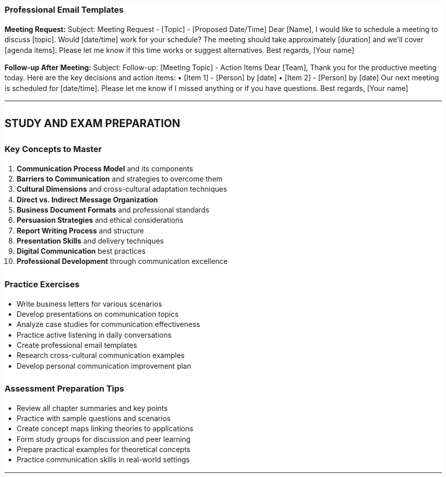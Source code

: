 ### Professional Email Templates
**Meeting Request:**
Subject: Meeting Request - [Topic] - [Proposed Date/Time]
Dear [Name],
I would like to schedule a meeting to discuss [topic]. Would [date/time] work for your schedule?
The meeting should take approximately [duration] and we'll cover [agenda items].
Please let me know if this time works or suggest alternatives.
Best regards,
[Your name]

**Follow-up After Meeting:**
Subject: Follow-up: [Meeting Topic] - Action Items
Dear [Team],
Thank you for the productive meeting today. Here are the key decisions and action items:
• [Item 1] - [Person] by [date]
• [Item 2] - [Person] by [date]
Our next meeting is scheduled for [date/time].
Please let me know if I missed anything or if you have questions.
Best regards,
[Your name]

---

## STUDY AND EXAM PREPARATION

### Key Concepts to Master
1. **Communication Process Model** and its components
2. **Barriers to Communication** and strategies to overcome them
3. **Cultural Dimensions** and cross-cultural adaptation techniques
4. **Direct vs. Indirect Message Organization**
5. **Business Document Formats** and professional standards
6. **Persuasion Strategies** and ethical considerations
7. **Report Writing Process** and structure
8. **Presentation Skills** and delivery techniques
9. **Digital Communication** best practices
10. **Professional Development** through communication excellence

### Practice Exercises
- Write business letters for various scenarios
- Develop presentations on communication topics
- Analyze case studies for communication effectiveness
- Practice active listening in daily conversations
- Create professional email templates
- Research cross-cultural communication examples
- Develop personal communication improvement plan

### Assessment Preparation Tips
- Review all chapter summaries and key points
- Practice with sample questions and scenarios
- Create concept maps linking theories to applications
- Form study groups for discussion and peer learning
- Prepare practical examples for theoretical concepts
- Practice communication skills in real-world settings

---
